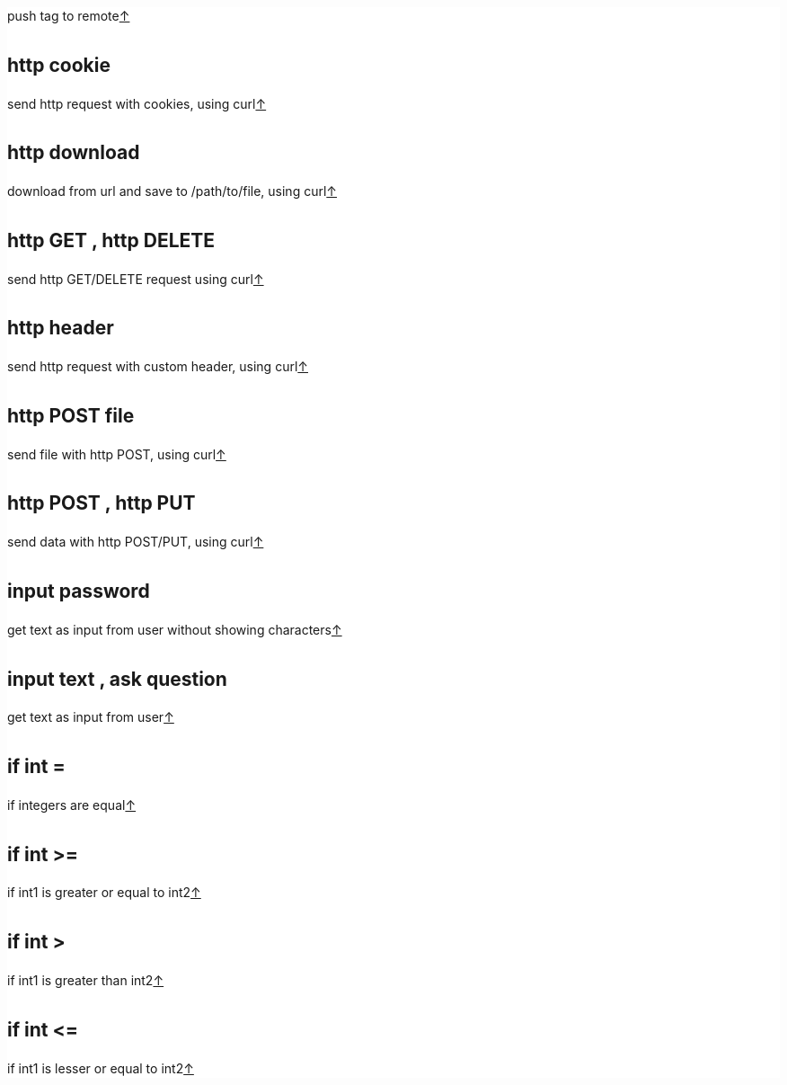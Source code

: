 push tag to remote[&uarr;](#git)

## http cookie

send http request with cookies, using curl[&uarr;](#http)

## http download

download from url and save to /path/to/file, using curl[&uarr;](#http)

## http GET , http DELETE

send http GET/DELETE request using curl[&uarr;](#http)

## http header

send http request with custom header, using curl[&uarr;](#http)

## http POST file

send file with http POST, using curl[&uarr;](#http)

## http POST , http PUT

send data with http POST/PUT, using curl[&uarr;](#http)

## input password

get text as input from user without showing characters[&uarr;](#input)

## input text , ask question

get text as input from user[&uarr;](#input)

## if int =

if integers are equal[&uarr;](#integer)

## if int >=

if int1 is greater or equal to int2[&uarr;](#integer)

## if int >

if int1 is greater than int2[&uarr;](#integer)

## if int <=

if int1 is lesser or equal to int2[&uarr;](#integer)
